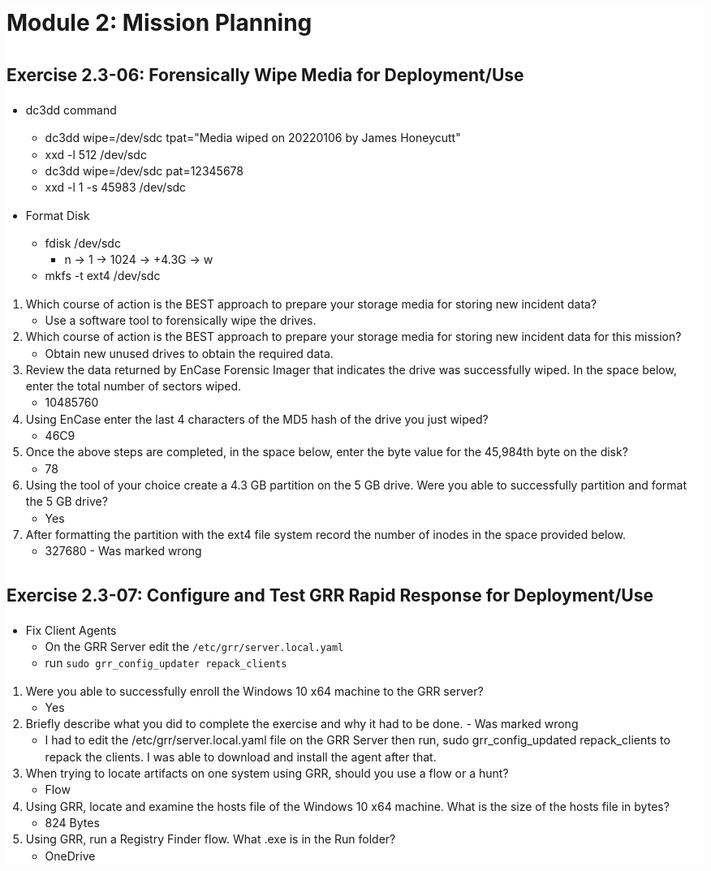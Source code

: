 # Module 2: Mission Planning  

## Exercise 2.3-06: Forensically Wipe Media for Deployment/Use

* dc3dd command  
  * dc3dd wipe=/dev/sdc tpat="Media wiped on 20220106 by James Honeycutt"  
  * xxd -l 512 /dev/sdc
  * dc3dd wipe=/dev/sdc pat=12345678
  * xxd -l 1 -s 45983 /dev/sdc  

* Format Disk
  * fdisk /dev/sdc
    * n -> 1 -> 1024 -> +4.3G -> w  
  * mkfs -t ext4 /dev/sdc  

1. Which course of action is the BEST approach to prepare your storage media for storing new incident data?
    * Use a software tool to forensically wipe the drives.
2. Which course of action is the BEST approach to prepare your storage media for storing new incident data for this mission?  
    * Obtain new unused drives to obtain the required data.  
3. Review the data returned by EnCase Forensic Imager that indicates the drive was successfully wiped. In the space below, enter the total number of sectors wiped.  
    * 10485760
4. Using EnCase enter the last 4 characters of the MD5 hash of the drive you just wiped?  
    * 46C9
5. Once the above steps are completed, in the space below, enter the byte value for the 45,984th byte on the disk?  
    * 78
6. Using the tool of your choice create a 4.3 GB partition on the 5 GB drive. Were you able to successfully partition and format the 5 GB drive?
    * Yes
7. After formatting the partition with the ext4 file system record the number of inodes in the space provided below.  
    * 327680 - Was marked wrong

## Exercise 2.3-07: Configure and Test GRR Rapid Response for Deployment/Use  

* Fix Client Agents
  * On the GRR Server edit the `/etc/grr/server.local.yaml`  
  * run `sudo grr_config_updater repack_clients`  

1. Were you able to successfully enroll the Windows 10 x64 machine to the GRR server?
    * Yes
2. Briefly describe what you did to complete the exercise and why it had to be done. - Was marked wrong
    * I had to edit the /etc/grr/server.local.yaml file on the GRR Server then run, sudo grr_config_updated repack_clients to repack the clients.  I was able to download and install the agent after that.
3. When trying to locate artifacts on one system using GRR, should you use a flow or a hunt?  
    * Flow
4. Using GRR, locate and examine the hosts file of the Windows 10 x64 machine. What is the size of the hosts file in bytes?  
    * 824 Bytes
5. Using GRR, run a Registry Finder flow. What .exe is in the Run folder?
    * OneDrive
